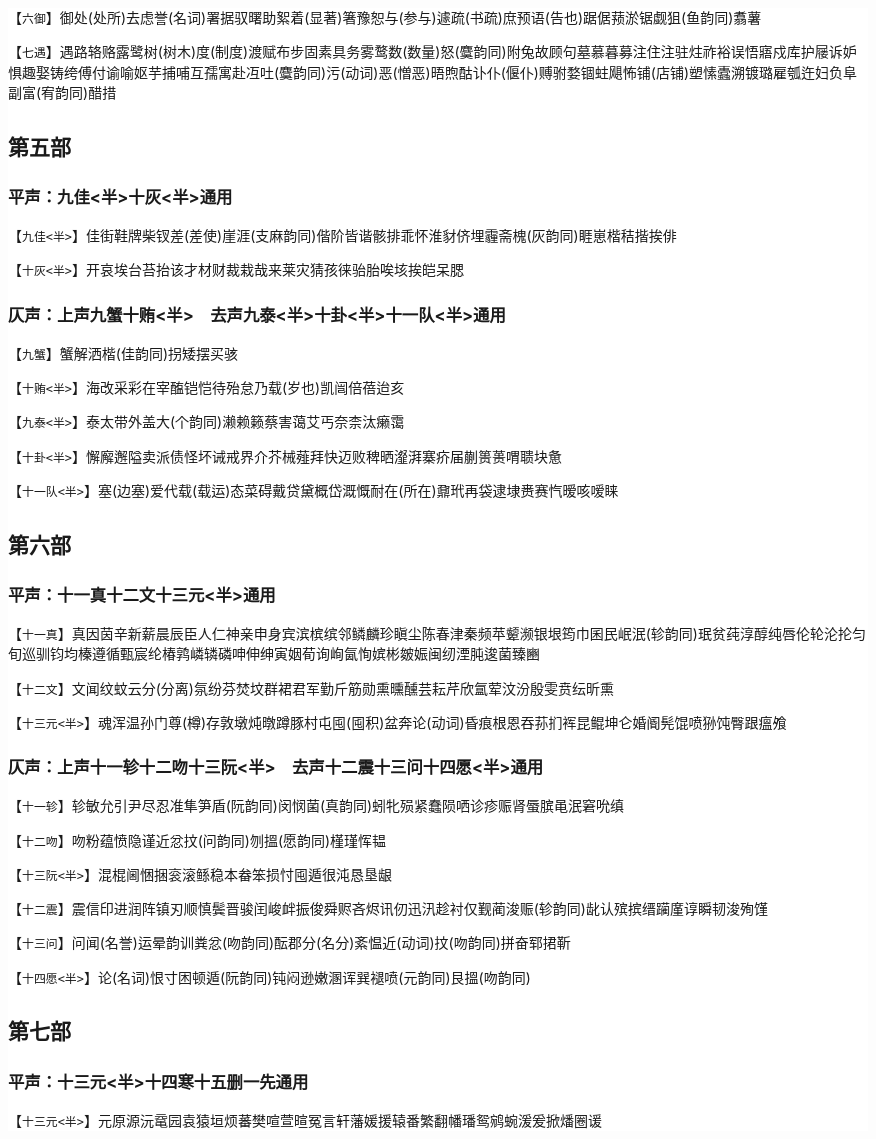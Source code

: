 【`六御`】御处(处所)去虑誉(名词)署据驭曙助絮着(显著)箸豫恕与(参与)遽疏(书疏)庶预语(告也)踞倨蓣淤锯觑狙(鱼韵同)翥薯  
  
【`七遇`】遇路辂赂露鹭树(树木)度(制度)渡赋布步固素具务雾鹜数(数量)怒(麌韵同)附兔故顾句墓慕暮募注住注驻炷祚裕误悟寤戍库护屦诉妒惧趣娶铸绔傅付谕喻妪芋捕哺互孺寓赴冱吐(麌韵同)污(动词)恶(憎恶)晤煦酤讣仆(偃仆)赙驸婺锢蛀飓怖铺(店铺)塑愫蠹溯镀璐雇瓠迕妇负阜副富(宥韵同)醋措  
  
## 第五部  
  
### 平声：九佳<半>十灰<半>通用  

【`九佳<半>`】佳街鞋牌柴钗差(差使)崖涯(支麻韵同)偕阶皆谐骸排乖怀淮豺侪埋霾斋槐(灰韵同)睚崽楷秸揩挨俳  
  
【`十灰<半>`】开哀埃台苔抬该才材财裁栽哉来莱灾猜孩徕骀胎唉垓挨皑呆腮  

### 仄声：上声九蟹十贿<半>　去声九泰<半>十卦<半>十一队<半>通用  

【`九蟹`】蟹解洒楷(佳韵同)拐矮摆买骇  
  
【`十贿<半>`】海改采彩在宰醢铠恺待殆怠乃载(岁也)凯闿倍蓓迨亥  
  
【`九泰<半>`】泰太带外盖大(个韵同)濑赖籁蔡害蔼艾丐奈柰汰癞霭  
  
【`十卦<半>`】懈廨邂隘卖派债怪坏诫戒界介芥械薤拜快迈败稗晒瀣湃寨疥届蒯篑蒉喟聩块惫  
  
【`十一队<半>`】塞(边塞)爱代载(载运)态菜碍戴贷黛概岱溉慨耐在(所在)鼐玳再袋逮埭赉赛忾暧咳嗳睐  
  
## 第六部  
  
### 平声：十一真十二文十三元<半>通用  

【`十一真`】真因茵辛新薪晨辰臣人仁神亲申身宾滨槟缤邻鳞麟珍瞋尘陈春津秦频苹颦濒银垠筠巾囷民岷泯(轸韵同)珉贫莼淳醇纯唇伦轮沦抡匀旬巡驯钧均榛遵循甄宸纶椿鹑嶙辚磷呻伸绅寅姻荀询峋氤恂嫔彬皴娠闽纫湮肫逡菌臻豳  
  
【`十二文`】文闻纹蚊云分(分离)氛纷芬焚坟群裙君军勤斤筋勋熏曛醺芸耘芹欣氲荤汶汾殷雯贲纭昕熏  
  
【`十三元<半>`】魂浑温孙门尊(樽)存敦墩炖暾蹲豚村屯囤(囤积)盆奔论(动词)昏痕根恩吞荪扪裈昆鲲坤仑婚阍髡馄喷狲饨臀跟瘟飧  

### 仄声：上声十一轸十二吻十三阮<半>　去声十二震十三问十四愿<半>通用  

【`十一轸`】轸敏允引尹尽忍准隼笋盾(阮韵同)闵悯菌(真韵同)蚓牝殒紧蠢陨哂诊疹赈肾蜃膑黾泯窘吮缜  
  
【`十二吻`】吻粉蕴愤隐谨近忿抆(问韵同)刎搵(愿韵同)槿瑾恽韫  
  
【`十三阮<半>`】混棍阃悃捆衮滚鲧稳本畚笨损忖囤遁很沌恳垦龈  
  
【`十二震`】震信印进润阵镇刃顺慎鬓晋骏闰峻衅振俊舜赆吝烬讯仞迅汛趁衬仅觐蔺浚赈(轸韵同)龀认殡摈缙躏廑谆瞬韧浚殉馑  
  
【`十三问`】问闻(名誉)运晕韵训粪忿(吻韵同)酝郡分(名分)紊愠近(动词)抆(吻韵同)拼奋郓捃靳  
  
【`十四愿<半>`】论(名词)恨寸困顿遁(阮韵同)钝闷逊嫩溷诨巽褪喷(元韵同)艮搵(吻韵同)  
  
## 第七部  
  
### 平声：十三元<半>十四寒十五删一先通用  

【`十三元<半>`】元原源沅鼋园袁猿垣烦蕃樊喧萱暄冤言轩藩媛援辕番繁翻幡璠鸳鹓蜿湲爰掀燔圈谖  
  